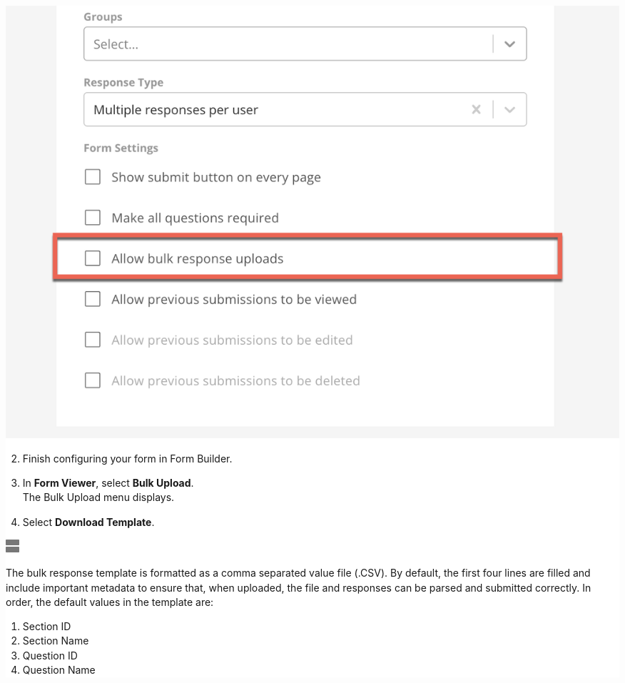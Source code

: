 ![allow_bulk_response.png](allow_bulk_response.png)


2. Finish configuring your form in Form Builder.


3. In **Form Viewer**, select **Bulk Upload**.  
The Bulk Upload menu displays.


4. Select **Download Template**.


![mceclip3.png](mceclip3.png)


The bulk response template is formatted as a comma separated value file (.CSV). By default, the first four lines are filled and include important metadata to ensure that, when uploaded, the file and responses can be parsed and submitted correctly. In order, the default values in the template are:


1. Section ID
2. Section Name
3. Question ID
4. Question Name
